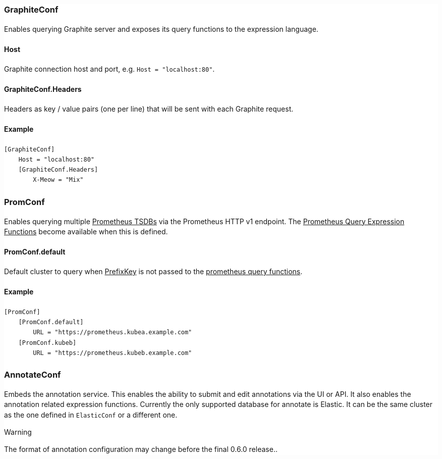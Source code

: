 ```
```

### GraphiteConf
Enables querying Graphite server and exposes its query functions to the
expression language.

#### Host
Graphite connection host and port, e.g. `Host = "localhost:80"`.

#### GraphiteConf.Headers
Headers as key / value pairs (one per line) that will be sent with each
Graphite request.

#### Example

```
[GraphiteConf]
	Host = "localhost:80"
	[GraphiteConf.Headers]
		X-Meow = "Mix"
```

### PromConf
Enables querying multiple [Prometheus TSDBs](https://prometheus.io/docs/introduction/overview/) via the Prometheus HTTP v1 endpoint. The [Prometheus Query Expression
Functions](/expressions#prometheus-query-functions) become available when this is defined.

#### PromConf.default
Default cluster to query when [PrefixKey](/expressions#prefixkey-2) is not passed to the [prometheus query functions](/expressions#prometheus-query-functions).

#### Example

```
[PromConf]
    [PromConf.default]
        URL = "https://prometheus.kubea.example.com"
    [PromConf.kubeb]
        URL = "https://prometheus.kubeb.example.com"
```

### AnnotateConf
Embeds the annotation service. This enables the ability to submit and
edit annotations via the UI or API. It also enables the annotation
related expression functions. Currently the only supported database for
annotate is Elastic. It can be the same cluster as the one defined in
`ElasticConf` or a different one.

<div class="admonition warning">
<p class="admonition-title">Warning</p>
<p>The format of annotation configuration may change before the final 0.6.0 release.</a>.</p>
</div>
